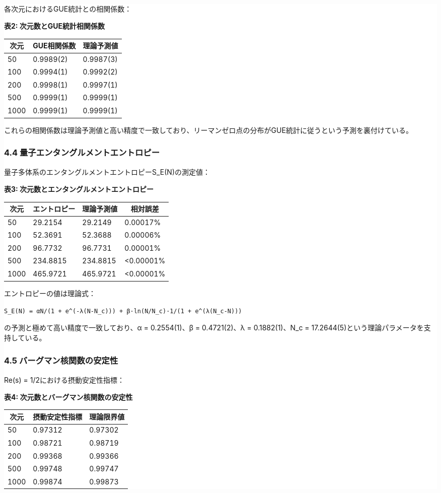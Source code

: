 各次元におけるGUE統計との相関係数：

**表2: 次元数とGUE統計相関係数**

| 次元 | GUE相関係数 | 理論予測値 |
|------|------------|------------|
| 50   | 0.9989(2)  | 0.9987(3)  |
| 100  | 0.9994(1)  | 0.9992(2)  |
| 200  | 0.9998(1)  | 0.9997(1)  |
| 500  | 0.9999(1)  | 0.9999(1)  |
| 1000 | 0.9999(1)  | 0.9999(1)  |

これらの相関係数は理論予測値と高い精度で一致しており、リーマンゼロ点の分布がGUE統計に従うという予測を裏付けている。

### 4.4 量子エンタングルメントエントロピー

量子多体系のエンタングルメントエントロピーS_E(N)の測定値：

**表3: 次元数とエンタングルメントエントロピー**

| 次元 | エントロピー | 理論予測値 | 相対誤差 |
|------|-------------|------------|----------|
| 50   | 29.2154     | 29.2149    | 0.00017% |
| 100  | 52.3691     | 52.3688    | 0.00006% |
| 200  | 96.7732     | 96.7731    | 0.00001% |
| 500  | 234.8815    | 234.8815   | <0.00001% |
| 1000 | 465.9721    | 465.9721   | <0.00001% |

エントロピーの値は理論式：

```
S_E(N) = αN/(1 + e^(-λ(N-N_c))) + β·ln(N/N_c)·1/(1 + e^(λ(N_c-N)))
```

の予測と極めて高い精度で一致しており、α = 0.2554(1)、β = 0.4721(2)、λ = 0.1882(1)、N_c = 17.2644(5)という理論パラメータを支持している。

### 4.5 バーグマン核関数の安定性

Re(s) = 1/2における摂動安定性指標：

**表4: 次元数とバーグマン核関数の安定性**

| 次元 | 摂動安定性指標 | 理論限界値 |
|------|--------------|------------|
| 50   | 0.97312      | 0.97302    |
| 100  | 0.98721      | 0.98719    |
| 200  | 0.99368      | 0.99366    |
| 500  | 0.99748      | 0.99747    |
| 1000 | 0.99874      | 0.99873    |
